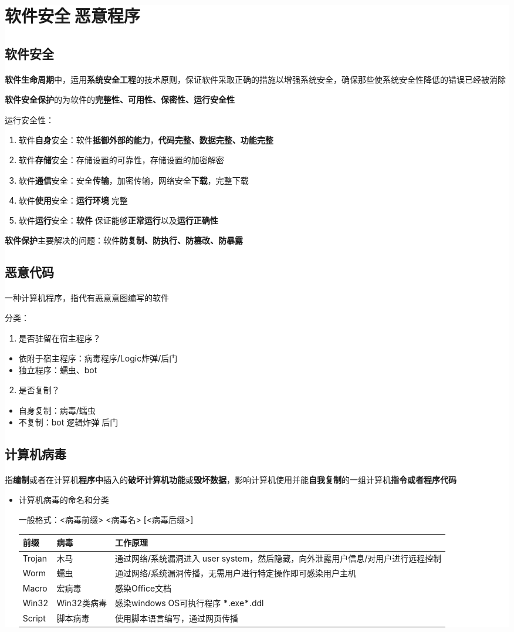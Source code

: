 # 软件安全 恶意程序

## 软件安全

**软件生命周期**中，运用**系统安全工程**的技术原则，保证软件采取正确的措施以增强系统安全，确保那些使系统安全性降低的错误已经被消除

**软件安全保护**的为软件的**完整性、可用性、保密性、运行安全性**

运行安全性：

  1. 软件**自身**安全：软件**抵御外部的能力**，**代码完整、数据完整、功能完整**

  2. 软件**存储**安全：存储设置的可靠性，存储设置的加密解密

  3. 软件**通信**安全：安全**传输**，加密传输，网络安全**下载**，完整下载

  4. 软件**使用**安全：**运行环境** 完整

  5. 软件**运行**安全：**软件** 保证能够**正常运行**以及**运行正确性**

**软件保护**主要解决的问题：软件**防复制、防执行、防篡改、防暴露**

## 恶意代码

一种计算机程序，指代有恶意意图编写的软件

分类：
1. 是否驻留在宿主程序？
 - 依附于宿主程序：病毒程序/Logic炸弹/后门
 - 独立程序：蠕虫、bot

2. 是否复制？
  - 自身复制：病毒/蠕虫
  - 不复制：bot 逻辑炸弹 后门

## 计算机病毒

指**编制**或者在计算机**程序中**插入的**破坏计算机功能**或**毁坏数据**，影响计算机使用并能**自我复制**的一组计算机**指令或者程序代码**

- 计算机病毒的命名和分类

  一般格式：<病毒前缀> <病毒名> [<病毒后缀>]

  |前缀|病毒|工作原理|
  |-|-|-|
  |Trojan|木马|通过网络/系统漏洞进入 user system，然后隐藏，向外泄露用户信息/对用户进行远程控制|
  |Worm|蠕虫|通过网络/系统漏洞传播，无需用户进行特定操作即可感染用户主机|
  |Macro|宏病毒|感染Office文档|
  |Win32|Win32类病毒|感染windows OS可执行程序 *.exe\*.ddl|
  |Script|脚本病毒|使用脚本语言编写，通过网页传播|
